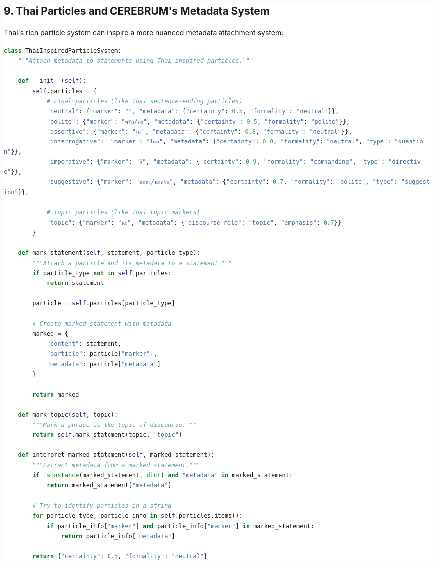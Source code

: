 ## 9. Thai Particles and CEREBRUM's Metadata System

Thai's rich particle system can inspire a more nuanced metadata attachment system:

```python
class ThaiInspiredParticleSystem:
    """Attach metadata to statements using Thai-inspired particles."""
    
    def __init__(self):
        self.particles = {
            # Final particles (like Thai sentence-ending particles)
            "neutral": {"marker": "", "metadata": {"certainty": 0.5, "formality": "neutral"}},
            "polite": {"marker": "ครับ/คะ", "metadata": {"certainty": 0.5, "formality": "polite"}},
            "assertive": {"marker": "นะ", "metadata": {"certainty": 0.8, "formality": "neutral"}},
            "interrogative": {"marker": "ไหม", "metadata": {"certainty": 0.0, "formality": "neutral", "type": "question"}},
            "imperative": {"marker": "สิ", "metadata": {"certainty": 0.9, "formality": "commanding", "type": "directive"}},
            "suggestive": {"marker": "นะคะ/นะครับ", "metadata": {"certainty": 0.7, "formality": "polite", "type": "suggestion"}},
            
            # Topic particles (like Thai topic markers)
            "topic": {"marker": "น่ะ", "metadata": {"discourse_role": "topic", "emphasis": 0.7}}
        }
        
    def mark_statement(self, statement, particle_type):
        """Attach a particle and its metadata to a statement."""
        if particle_type not in self.particles:
            return statement
            
        particle = self.particles[particle_type]
        
        # Create marked statement with metadata
        marked = {
            "content": statement,
            "particle": particle["marker"],
            "metadata": particle["metadata"]
        }
        
        return marked
        
    def mark_topic(self, topic):
        """Mark a phrase as the topic of discourse."""
        return self.mark_statement(topic, "topic")
        
    def interpret_marked_statement(self, marked_statement):
        """Extract metadata from a marked statement."""
        if isinstance(marked_statement, dict) and "metadata" in marked_statement:
            return marked_statement["metadata"]
            
        # Try to identify particles in a string
        for particle_type, particle_info in self.particles.items():
            if particle_info["marker"] and particle_info["marker"] in marked_statement:
                return particle_info["metadata"]
                
        return {"certainty": 0.5, "formality": "neutral"}
```
